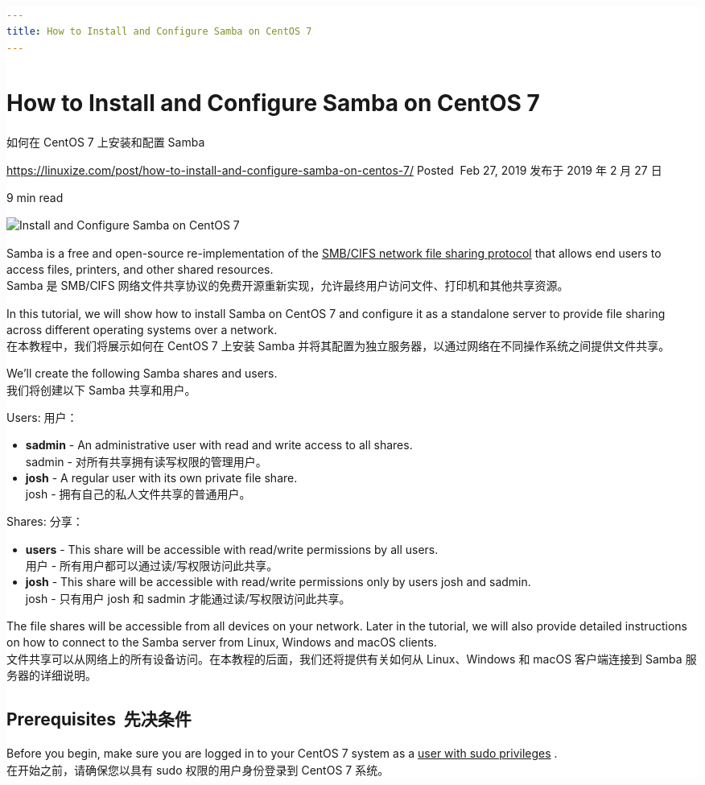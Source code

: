 ```yaml
---
title: How to Install and Configure Samba on CentOS 7  
---
```

# How to Install and Configure Samba on CentOS 7  

如何在 CentOS 7 上安装和配置 Samba

<https://linuxize.com/post/how-to-install-and-configure-samba-on-centos-7/>
Posted  Feb 27, 2019 发布于 2019 年 2 月 27 日

9 min read

![Install and Configure Samba on CentOS 7](https://linuxize.com/post/how-to-install-and-configure-samba-on-centos-7/featured_hu890bd9f8cec090937392e0645cbbd804_76797_768x0_resize_q75_lanczos.jpg)

Samba is a free and open-source re-implementation of the [SMB/CIFS network file sharing protocol](https://docs.microsoft.com/en-us/windows/desktop/FileIO/microsoft-smb-protocol-and-cifs-protocol-overview) that allows end users to access files, printers, and other shared resources.  
Samba 是 SMB/CIFS 网络文件共享协议的免费开源重新实现，允许最终用户访问文件、打印机和其他共享资源。

In this tutorial, we will show how to install Samba on CentOS 7 and configure it as a standalone server to provide file sharing across different operating systems over a network.  
在本教程中，我们将展示如何在 CentOS 7 上安装 Samba 并将其配置为独立服务器，以通过网络在不同操作系统之间提供文件共享。

We’ll create the following Samba shares and users.  
我们将创建以下 Samba 共享和用户。

Users: 用户：

- **sadmin** - An administrative user with read and write access to all shares.  
    sadmin - 对所有共享拥有读写权限的管理用户。
- **josh** - A regular user with its own private file share.  
    josh - 拥有自己的私人文件共享的普通用户。

Shares: 分享：

- **users** - This share will be accessible with read/write permissions by all users.  
    用户 - 所有用户都可以通过读/写权限访问此共享。
- **josh** - This share will be accessible with read/write permissions only by users josh and sadmin.  
    josh - 只有用户 josh 和 sadmin 才能通过读/写权限访问此共享。

The file shares will be accessible from all devices on your network. Later in the tutorial, we will also provide detailed instructions on how to connect to the Samba server from Linux, Windows and macOS clients.  
文件共享可以从网络上的所有设备访问。在本教程的后面，我们还将提供有关如何从 Linux、Windows 和 macOS 客户端连接到 Samba 服务器的详细说明。

## Prerequisites  先决条件

Before you begin, make sure you are logged in to your CentOS 7 system as a [user with sudo privileges](https://linuxize.com/post/create-a-sudo-user-on-centos/) .  
在开始之前，请确保您以具有 sudo 权限的用户身份登录到 CentOS 7 系统。
